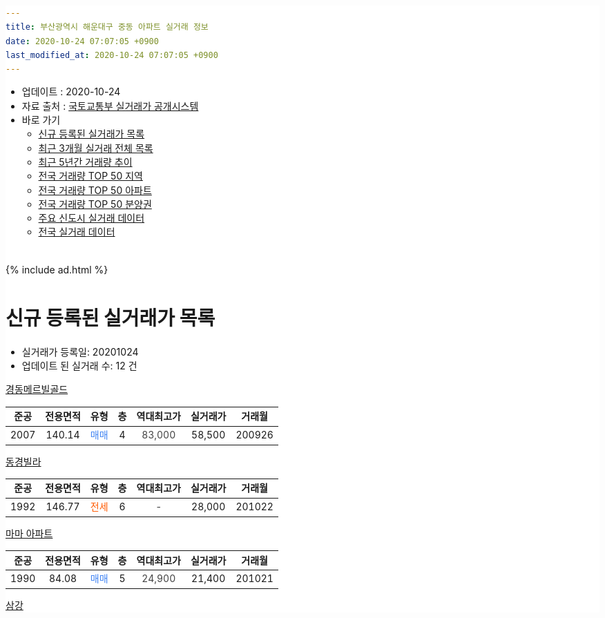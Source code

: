 ```yaml
---
title: 부산광역시 해운대구 중동 아파트 실거래 정보
date: 2020-10-24 07:07:05 +0900
last_modified_at: 2020-10-24 07:07:05 +0900
---
```


* 업데이트 : 2020-10-24
* 자료 출처 : [국토교통부 실거래가 공개시스템](http://rt.molit.go.kr)
* 바로 가기
    * [신규 등록된 실거래가 목록](#신규-등록된-실거래가-목록)
    * [최근 3개월 실거래 전체 목록](#최근-3개월-실거래-전체-목록)
    * [최근 5년간 거래량 추이](#최근-5년간-거래량-추이)
    * [전국 거래량 TOP 50 지역](https://inasie.github.io/apt-trade-info/최근-3개월-전국에서-가장-거래가-많이-발생한-지역)
    * [전국 거래량 TOP 50 아파트](https://inasie.github.io/apt-trade-info/최근-3개월-전국에서-가장-거래가-많이-발생한-아파트)
    * [전국 거래량 TOP 50 분양권](https://inasie.github.io/apt-trade-info/최근-3개월-전국에서-가장-거래가-많이-발생한-분양권)
    * [주요 신도시 실거래 데이터](https://inasie.github.io/apt-trade-info/주요-신도시)
    * [전국 실거래 데이터](https://inasie.github.io/apt-trade-info/전국)
<br>
{% include ad.html %}
<br>

# 신규 등록된 실거래가 목록
* 실거래가 등록일: 20201024
* 업데이트 된 실거래 수: 12 건


[경동메르빌골드](https://search.naver.com/search.naver?query=%EB%B6%80%EC%82%B0%EA%B4%91%EC%97%AD%EC%8B%9C+%ED%95%B4%EC%9A%B4%EB%8C%80%EA%B5%AC+%EC%A4%91%EB%8F%99+%EA%B2%BD%EB%8F%99%EB%A9%94%EB%A5%B4%EB%B9%8C%EA%B3%A8%EB%93%9C)

|준공|전용면적|유형|층|역대최고가|실거래가|거래월|
|:---:|:---:|:---:|:---:|:---:|:---:|:---:|
|2007|140.14|<span style="color:#4285f3">매매</span>|4|<span style="color:#444444">83,000</span>|58,500|200926|

[동경빌라](https://search.naver.com/search.naver?query=%EB%B6%80%EC%82%B0%EA%B4%91%EC%97%AD%EC%8B%9C+%ED%95%B4%EC%9A%B4%EB%8C%80%EA%B5%AC+%EC%A4%91%EB%8F%99+%EB%8F%99%EA%B2%BD%EB%B9%8C%EB%9D%BC)

|준공|전용면적|유형|층|역대최고가|실거래가|거래월|
|:---:|:---:|:---:|:---:|:---:|:---:|:---:|
|1992|146.77|<span style="color:#ff5a00">전세</span>|6|<span style="color:#444444">-</span>|28,000|201022|

[마마 아파트](https://search.naver.com/search.naver?query=%EB%B6%80%EC%82%B0%EA%B4%91%EC%97%AD%EC%8B%9C+%ED%95%B4%EC%9A%B4%EB%8C%80%EA%B5%AC+%EC%A4%91%EB%8F%99+%EB%A7%88%EB%A7%88+%EC%95%84%ED%8C%8C%ED%8A%B8)

|준공|전용면적|유형|층|역대최고가|실거래가|거래월|
|:---:|:---:|:---:|:---:|:---:|:---:|:---:|
|1990|84.08|<span style="color:#4285f3">매매</span>|5|<span style="color:#444444">24,900</span>|21,400|201021|

[삼강](https://search.naver.com/search.naver?query=%EB%B6%80%EC%82%B0%EA%B4%91%EC%97%AD%EC%8B%9C+%ED%95%B4%EC%9A%B4%EB%8C%80%EA%B5%AC+%EC%A4%91%EB%8F%99+%EC%82%BC%EA%B0%95)
